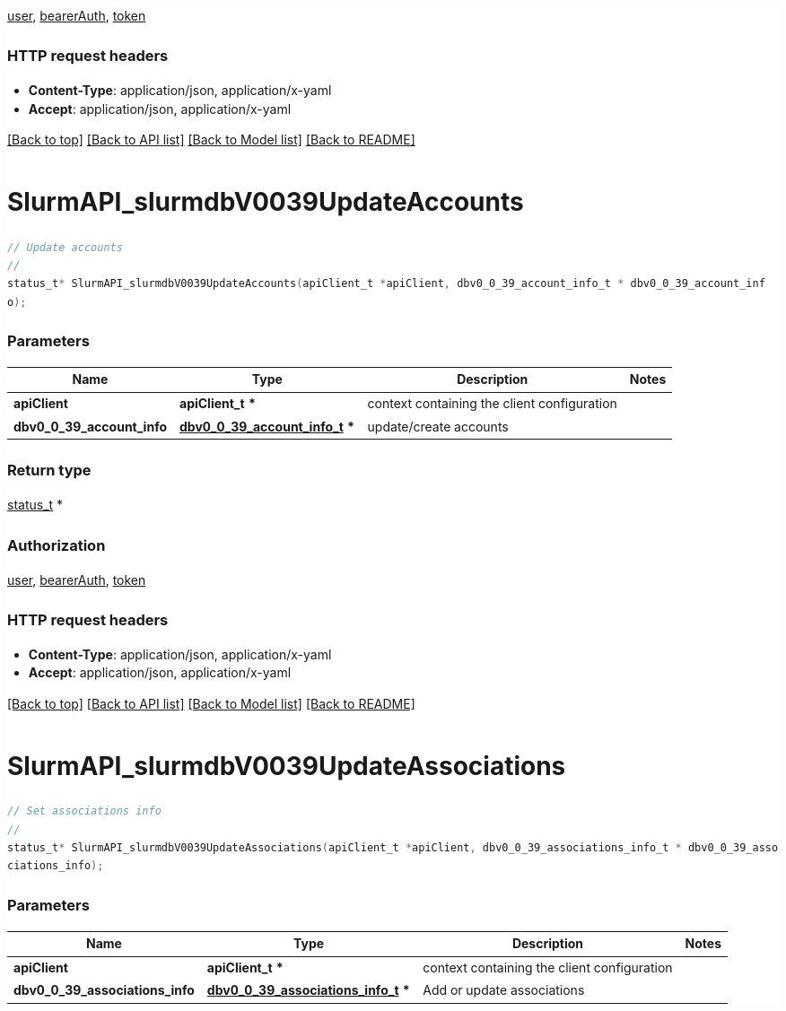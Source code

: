 [user](../README.md#user), [bearerAuth](../README.md#bearerAuth), [token](../README.md#token)

### HTTP request headers

 - **Content-Type**: application/json, application/x-yaml
 - **Accept**: application/json, application/x-yaml

[[Back to top]](#) [[Back to API list]](../README.md#documentation-for-api-endpoints) [[Back to Model list]](../README.md#documentation-for-models) [[Back to README]](../README.md)

# **SlurmAPI_slurmdbV0039UpdateAccounts**
```c
// Update accounts
//
status_t* SlurmAPI_slurmdbV0039UpdateAccounts(apiClient_t *apiClient, dbv0_0_39_account_info_t * dbv0_0_39_account_info);
```

### Parameters
Name | Type | Description  | Notes
------------- | ------------- | ------------- | -------------
**apiClient** | **apiClient_t \*** | context containing the client configuration |
**dbv0_0_39_account_info** | **[dbv0_0_39_account_info_t](dbv0_0_39_account_info.md) \*** | update/create accounts | 

### Return type

[status_t](status.md) *


### Authorization

[user](../README.md#user), [bearerAuth](../README.md#bearerAuth), [token](../README.md#token)

### HTTP request headers

 - **Content-Type**: application/json, application/x-yaml
 - **Accept**: application/json, application/x-yaml

[[Back to top]](#) [[Back to API list]](../README.md#documentation-for-api-endpoints) [[Back to Model list]](../README.md#documentation-for-models) [[Back to README]](../README.md)

# **SlurmAPI_slurmdbV0039UpdateAssociations**
```c
// Set associations info
//
status_t* SlurmAPI_slurmdbV0039UpdateAssociations(apiClient_t *apiClient, dbv0_0_39_associations_info_t * dbv0_0_39_associations_info);
```

### Parameters
Name | Type | Description  | Notes
------------- | ------------- | ------------- | -------------
**apiClient** | **apiClient_t \*** | context containing the client configuration |
**dbv0_0_39_associations_info** | **[dbv0_0_39_associations_info_t](dbv0_0_39_associations_info.md) \*** | Add or update associations | 
